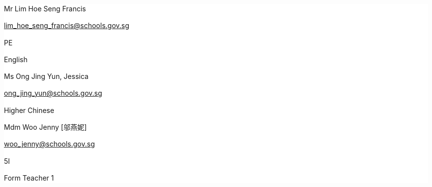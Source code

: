 </td>
<td rowspan="1" colspan="1">
<p>Mr Lim Hoe Seng Francis</p>
</td>
<td rowspan="1" colspan="1">
<p><a href="mailto:lim_hoe_seng_francis@schools.gov.sg" rel="noopener noreferrer nofollow" target="_blank">lim_hoe_seng_francis@schools.gov.sg</a>
</p>
</td>
</tr>
<tr>
<td rowspan="1" colspan="1">
<p></p>
</td>
<td rowspan="1" colspan="1">
<p>PE</p>
</td>
<td rowspan="1" colspan="1">
<p></p>
</td>
<td rowspan="1" colspan="1">
<p></p>
</td>
</tr>
<tr>
<td rowspan="1" colspan="1">
<p></p>
</td>
<td rowspan="1" colspan="1">
<p>English</p>
</td>
<td rowspan="1" colspan="1">
<p>Ms Ong Jing Yun, Jessica</p>
</td>
<td rowspan="1" colspan="1">
<p><a href="mailto:ong_jing_yun@schools.gov.sg" rel="noopener noreferrer nofollow" target="_blank">ong_jing_yun@schools.gov.sg</a>
</p>
</td>
</tr>
<tr>
<td rowspan="1" colspan="1">
<p></p>
</td>
<td rowspan="1" colspan="1">
<p>Higher Chinese</p>
</td>
<td rowspan="1" colspan="1">
<p>Mdm Woo Jenny [邬燕妮]</p>
</td>
<td rowspan="1" colspan="1">
<p><a href="mailto:woo_jenny@schools.gov.sg" rel="noopener noreferrer nofollow" target="_blank">woo_jenny@schools.gov.sg</a>
</p>
</td>
</tr>
<tr>
<td rowspan="1" colspan="1">
<p>5I</p>
</td>
<td rowspan="1" colspan="1">
<p>Form Teacher 1</p>
</td>
<td rowspan="1" colspan="1">